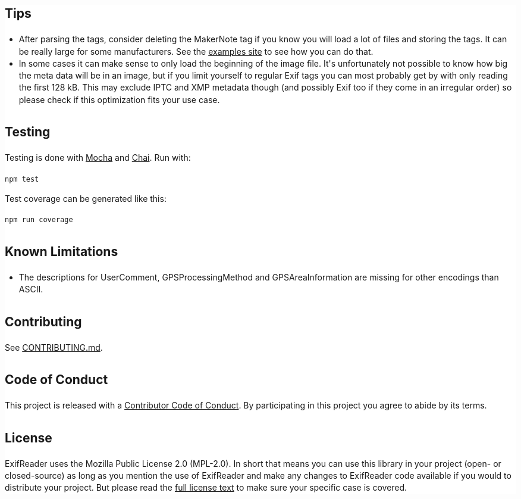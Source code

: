Tips
----

-   After parsing the tags, consider deleting the MakerNote tag if you know you
    will load a lot of files and storing the tags. It can be really large for
    some manufacturers. See the
    [examples site](https://mattiasw.github.io/ExifReader/) to see how you can
    do that.
-   In some cases it can make sense to only load the beginning of the image
    file. It's unfortunately not possible to know how big the meta data will be
    in an image, but if you limit yourself to regular Exif tags you can most
    probably get by with only reading the first 128 kB. This may exclude IPTC
    and XMP metadata though (and possibly Exif too if they come in an irregular
    order) so please check if this optimization fits your use case.

Testing
-------

Testing is done with [Mocha](https://mochajs.org/) and
[Chai](http://chaijs.com/). Run with:

```bash
npm test
```

Test coverage can be generated like this:

```bash
npm run coverage
```

Known Limitations
-----------------

-   The descriptions for UserComment, GPSProcessingMethod and GPSAreaInformation
    are missing for other encodings than ASCII.

Contributing
------------

See [CONTRIBUTING.md](CONTRIBUTING.md).

Code of Conduct
---------------

This project is released with a
[Contributor Code of Conduct](CODE_OF_CONDUCT.md). By participating in this
project you agree to abide by its terms.

License
-------

ExifReader uses the Mozilla Public License 2.0 (MPL-2.0). In short that means
you can use this library in your project (open- or closed-source) as long as you
mention the use of ExifReader and make any changes to ExifReader code available
if you would to distribute your project. But please read the
[full license text](https://mozilla.org/MPL/2.0/) to make sure your specific
case is covered.
